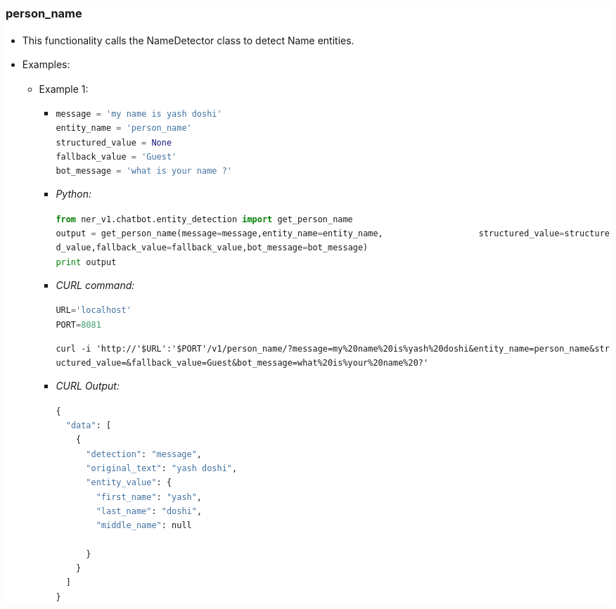### person_name

- This functionality calls the NameDetector class to detect Name entities.

- Examples:

  - Example 1:

    - ```python
      message = 'my name is yash doshi'
      entity_name = 'person_name'
      structured_value = None
      fallback_value = 'Guest'
      bot_message = 'what is your name ?'
      ```

    - *Python:*

      ```python
      from ner_v1.chatbot.entity_detection import get_person_name
      output = get_person_name(message=message,entity_name=entity_name,                   structured_value=structured_value,fallback_value=fallback_value,bot_message=bot_message)
      print output
      ```

    - *CURL command:*

      ```python
      URL='localhost'
      PORT=8081
      ```

      ```shell
      curl -i 'http://'$URL':'$PORT'/v1/person_name/?message=my%20name%20is%yash%20doshi&entity_name=person_name&structured_value=&fallback_value=Guest&bot_message=what%20is%your%20name%20?'
      ```

    - *CURL Output:*

      ```python
      {
        "data": [
          {
            "detection": "message",
            "original_text": "yash doshi",
            "entity_value": {
              "first_name": "yash",
              "last_name": "doshi",
              "middle_name": null
              
            }
          }
        ]
      }
      ```
